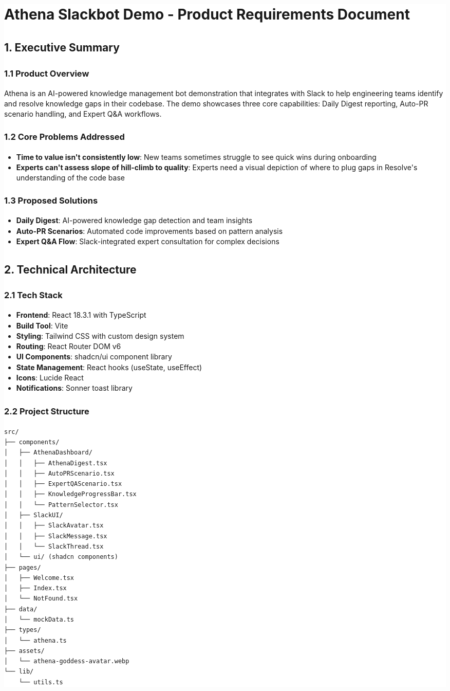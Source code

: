 # Athena Slackbot Demo - Product Requirements Document

## 1. Executive Summary

### 1.1 Product Overview
Athena is an AI-powered knowledge management bot demonstration that integrates with Slack to help engineering teams identify and resolve knowledge gaps in their codebase. The demo showcases three core capabilities: Daily Digest reporting, Auto-PR scenario handling, and Expert Q&A workflows.

### 1.2 Core Problems Addressed
- **Time to value isn't consistently low**: New teams sometimes struggle to see quick wins during onboarding
- **Experts can't assess slope of hill-climb to quality**: Experts need a visual depiction of where to plug gaps in Resolve's understanding of the code base

### 1.3 Proposed Solutions
- **Daily Digest**: AI-powered knowledge gap detection and team insights
- **Auto-PR Scenarios**: Automated code improvements based on pattern analysis  
- **Expert Q&A Flow**: Slack-integrated expert consultation for complex decisions

## 2. Technical Architecture

### 2.1 Tech Stack
- **Frontend**: React 18.3.1 with TypeScript
- **Build Tool**: Vite
- **Styling**: Tailwind CSS with custom design system
- **Routing**: React Router DOM v6
- **UI Components**: shadcn/ui component library
- **State Management**: React hooks (useState, useEffect)
- **Icons**: Lucide React
- **Notifications**: Sonner toast library

### 2.2 Project Structure
```
src/
├── components/
│   ├── AthenaDashboard/
│   │   ├── AthenaDigest.tsx
│   │   ├── AutoPRScenario.tsx
│   │   ├── ExpertQAScenario.tsx
│   │   ├── KnowledgeProgressBar.tsx
│   │   └── PatternSelector.tsx
│   ├── SlackUI/
│   │   ├── SlackAvatar.tsx
│   │   ├── SlackMessage.tsx
│   │   └── SlackThread.tsx
│   └── ui/ (shadcn components)
├── pages/
│   ├── Welcome.tsx
│   ├── Index.tsx
│   └── NotFound.tsx
├── data/
│   └── mockData.ts
├── types/
│   └── athena.ts
├── assets/
│   └── athena-goddess-avatar.webp
└── lib/
    └── utils.ts
```